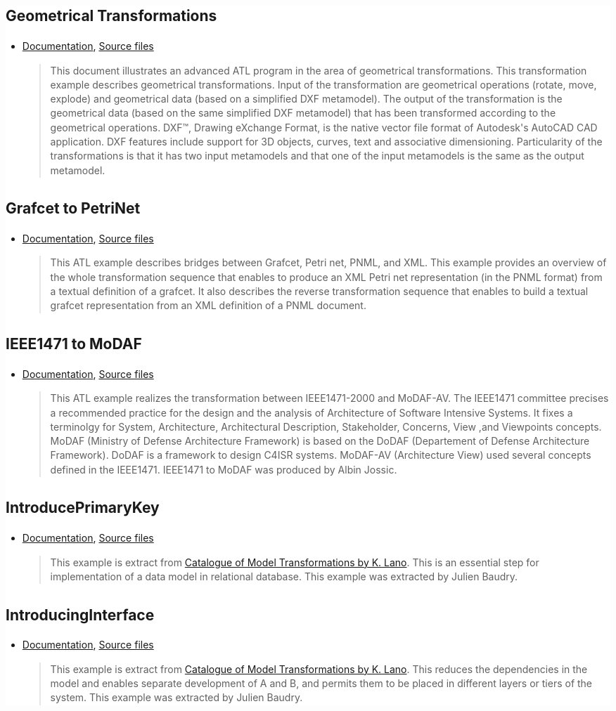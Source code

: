 ## Geometrical Transformations

  * [Documentation](GeometricalTransformations/ExampleGeometricalTransformations[v00.02].pdf), [Source files](GeometricalTransformations/Geometry.zip)
    > This document illustrates an advanced ATL program in the area of geometrical transformations. This transformation example describes geometrical transformations. Input of the transformation are geometrical operations (rotate, move, explode) and geometrical data (based on a simplified DXF metamodel). The output of the transformation is the geometrical data (based on the same simplified DXF metamodel) that has been transformed according to the geometrical operations. DXF&#8482;, Drawing eXchange Format, is the native vector file format of Autodesk's AutoCAD CAD application. DXF features include support for 3D objects, curves, text and associative dimensioning. Particularity of the transformations is that it has two input metamodels and that one of the input metamodels is the same as the output metamodel.

## Grafcet to PetriNet

  * [Documentation](Grafcet2PetriNet/ExampleGrafcet2PetriNet[v00.01].pdf), [Source files](Grafcet2PetriNet/Grafcet2PetriNet.zip)
    > This ATL example describes bridges between Grafcet, Petri net, PNML, and XML. This example provides an overview of the whole transformation sequence that enables to produce an XML Petri net representation (in the PNML format) from a textual definition of a grafcet. It also describes the reverse transformation sequence that enables to build a textual grafcet representation from an XML definition of a PNML document.

## IEEE1471 to MoDAF

  * [Documentation](IEEE1471_2_MoDAF/IEEE1471_2_MoDAF.doc), [Source files](IEEE1471_2_MoDAF/IEEE1471_2_MoDAF.zip)
    > This ATL example realizes the transformation between IEEE1471-2000 and MoDAF-AV. The IEEE1471 committee precises a recommended practice for the design and the analysis of Architecture of Software Intensive Systems. It fixes a terminolgy for System, Architecture, Architectural Description, Stakeholder, Concerns, View ,and Viewpoints concepts. MoDAF (Ministry of Defense Architecture Framework) is based on the DoDAF (Departement of Defense Architecture Framework). DoDAF is a framework to design C4ISR systems. MoDAF-AV (Architecture View) used several concepts defined in the IEEE1471. IEEE1471 to MoDAF was produced by Albin Jossic.

## IntroducePrimaryKey

  * [Documentation](IntroducePrimaryKey/IntroducePrimaryKey.pdf), [Source files](IntroducePrimaryKey/IntroducePrimaryKey.zip)
    > This example is extract from [Catalogue of Model Transformations by K. Lano](https://nms.kcl.ac.uk/kevin.lano/tcat\(1\).pdf). This is an essential step for implementation of a data model in relational database. This example was extracted by Julien Baudry.

## IntroducingInterface

  * [Documentation](IntroducingInterface/IntroducingInterface.pdf), [Source files](IntroducingInterface/IntroducingInterface.zip)
    > This example is extract from [Catalogue of Model Transformations by K. Lano](https://nms.kcl.ac.uk/kevin.lano/tcat\(1\).pdf). This reduces the dependencies in the model and enables separate development of A and B, and permits them to be placed in different layers or tiers of the system. This example was extracted by Julien Baudry.
